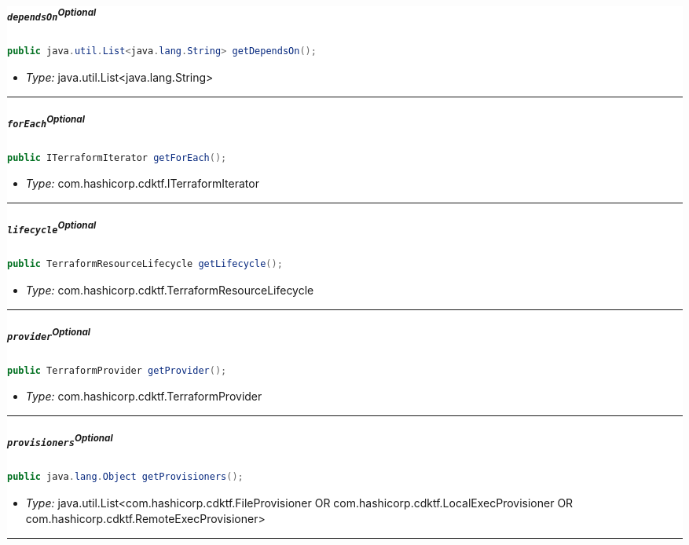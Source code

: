 ##### `dependsOn`<sup>Optional</sup> <a name="dependsOn" id="rhizo-co-terraform-provider-oci.bdsBdsInstance.BdsBdsInstance.property.dependsOn"></a>

```java
public java.util.List<java.lang.String> getDependsOn();
```

- *Type:* java.util.List<java.lang.String>

---

##### `forEach`<sup>Optional</sup> <a name="forEach" id="rhizo-co-terraform-provider-oci.bdsBdsInstance.BdsBdsInstance.property.forEach"></a>

```java
public ITerraformIterator getForEach();
```

- *Type:* com.hashicorp.cdktf.ITerraformIterator

---

##### `lifecycle`<sup>Optional</sup> <a name="lifecycle" id="rhizo-co-terraform-provider-oci.bdsBdsInstance.BdsBdsInstance.property.lifecycle"></a>

```java
public TerraformResourceLifecycle getLifecycle();
```

- *Type:* com.hashicorp.cdktf.TerraformResourceLifecycle

---

##### `provider`<sup>Optional</sup> <a name="provider" id="rhizo-co-terraform-provider-oci.bdsBdsInstance.BdsBdsInstance.property.provider"></a>

```java
public TerraformProvider getProvider();
```

- *Type:* com.hashicorp.cdktf.TerraformProvider

---

##### `provisioners`<sup>Optional</sup> <a name="provisioners" id="rhizo-co-terraform-provider-oci.bdsBdsInstance.BdsBdsInstance.property.provisioners"></a>

```java
public java.lang.Object getProvisioners();
```

- *Type:* java.util.List<com.hashicorp.cdktf.FileProvisioner OR com.hashicorp.cdktf.LocalExecProvisioner OR com.hashicorp.cdktf.RemoteExecProvisioner>

---